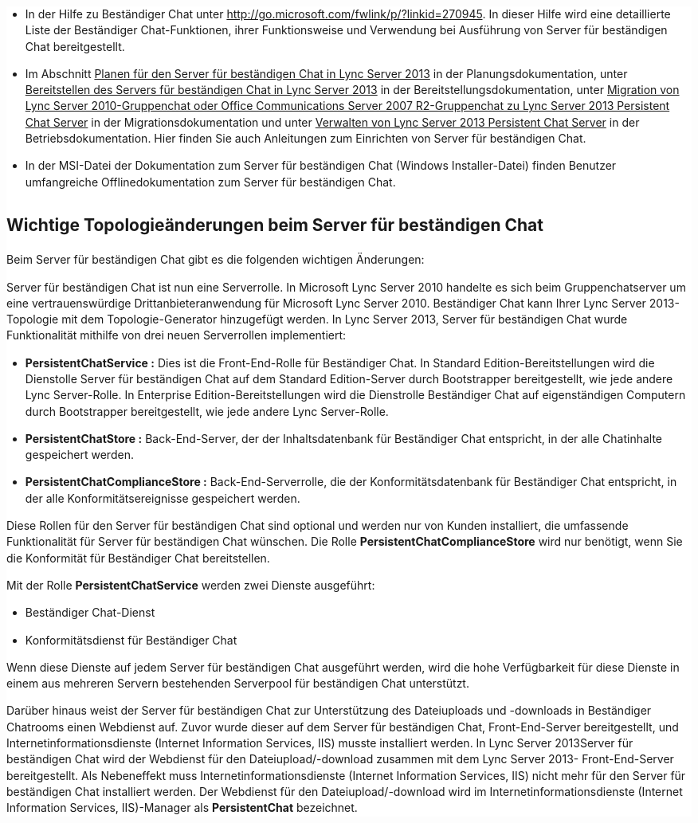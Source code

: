   - In der Hilfe zu Beständiger Chat unter <http://go.microsoft.com/fwlink/p/?linkid=270945>. In dieser Hilfe wird eine detaillierte Liste der Beständiger Chat-Funktionen, ihrer Funktionsweise und Verwendung bei Ausführung von Server für beständigen Chat bereitgestellt.

  - Im Abschnitt [Planen für den Server für beständigen Chat in Lync Server 2013](lync-server-2013-planning-for-persistent-chat-server.md) in der Planungsdokumentation, unter [Bereitstellen des Servers für beständigen Chat in Lync Server 2013](lync-server-2013-deploying-persistent-chat-server.md) in der Bereitstellungsdokumentation, unter [Migration von Lync Server 2010-Gruppenchat oder Office Communications Server 2007 R2-Gruppenchat zu Lync Server 2013 Persistent Chat Server](migration-from-lync-server-2010-group-chat-or-office-communications-server-2007-r2-group-chat-to-lync-server-2013-persistent-chat-server.md) in der Migrationsdokumentation und unter [Verwalten von Lync Server 2013 Persistent Chat Server](managing-lync-server-2013-persistent-chat-server.md) in der Betriebsdokumentation. Hier finden Sie auch Anleitungen zum Einrichten von Server für beständigen Chat.

  - In der MSI-Datei der Dokumentation zum Server für beständigen Chat (Windows Installer-Datei) finden Benutzer umfangreiche Offlinedokumentation zum Server für beständigen Chat.

## Wichtige Topologieänderungen beim Server für beständigen Chat

Beim Server für beständigen Chat gibt es die folgenden wichtigen Änderungen:

Server für beständigen Chat ist nun eine Serverrolle. In Microsoft Lync Server 2010 handelte es sich beim Gruppenchatserver um eine vertrauenswürdige Drittanbieteranwendung für Microsoft Lync Server 2010. Beständiger Chat kann Ihrer Lync Server 2013-Topologie mit dem Topologie-Generator hinzugefügt werden. In Lync Server 2013, Server für beständigen Chat wurde Funktionalität mithilfe von drei neuen Serverrollen implementiert:

  - **PersistentChatService :** Dies ist die Front-End-Rolle für Beständiger Chat. In Standard Edition-Bereitstellungen wird die Dienstolle Server für beständigen Chat auf dem Standard Edition-Server durch Bootstrapper bereitgestellt, wie jede andere Lync Server-Rolle. In Enterprise Edition-Bereitstellungen wird die Dienstrolle Beständiger Chat auf eigenständigen Computern durch Bootstrapper bereitgestellt, wie jede andere Lync Server-Rolle.

  - **PersistentChatStore :** Back-End-Server, der der Inhaltsdatenbank für Beständiger Chat entspricht, in der alle Chatinhalte gespeichert werden.

  - **PersistentChatComplianceStore :** Back-End-Serverrolle, die der Konformitätsdatenbank für Beständiger Chat entspricht, in der alle Konformitätsereignisse gespeichert werden.

Diese Rollen für den Server für beständigen Chat sind optional und werden nur von Kunden installiert, die umfassende Funktionalität für Server für beständigen Chat wünschen. Die Rolle **PersistentChatComplianceStore** wird nur benötigt, wenn Sie die Konformität für Beständiger Chat bereitstellen.

Mit der Rolle **PersistentChatService** werden zwei Dienste ausgeführt:

  - Beständiger Chat-Dienst

  - Konformitätsdienst für Beständiger Chat

Wenn diese Dienste auf jedem Server für beständigen Chat ausgeführt werden, wird die hohe Verfügbarkeit für diese Dienste in einem aus mehreren Servern bestehenden Serverpool für beständigen Chat unterstützt.

Darüber hinaus weist der Server für beständigen Chat zur Unterstützung des Dateiuploads und -downloads in Beständiger Chatrooms einen Webdienst auf. Zuvor wurde dieser auf dem Server für beständigen Chat, Front-End-Server bereitgestellt, und Internetinformationsdienste (Internet Information Services, IIS) musste installiert werden. In Lync Server 2013Server für beständigen Chat wird der Webdienst für den Dateiupload/-download zusammen mit dem Lync Server 2013- Front-End-Server bereitgestellt. Als Nebeneffekt muss Internetinformationsdienste (Internet Information Services, IIS) nicht mehr für den Server für beständigen Chat installiert werden. Der Webdienst für den Dateiupload/-download wird im Internetinformationsdienste (Internet Information Services, IIS)-Manager als **PersistentChat** bezeichnet.
